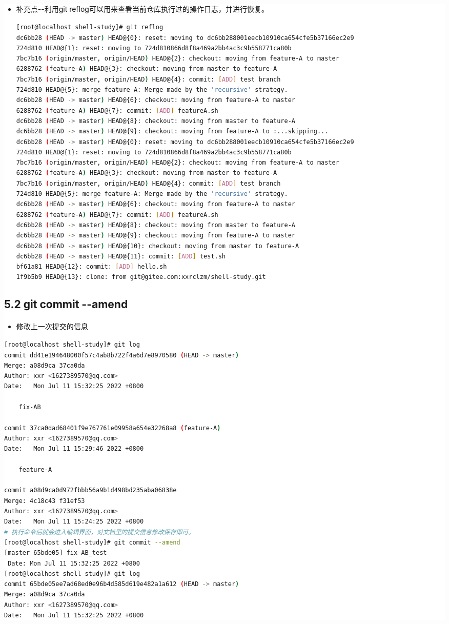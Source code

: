 

- 补充点--利用git reflog可以用来查看当前仓库执行过的操作日志，并进行恢复。

  ```bash
  [root@localhost shell-study]# git reflog 
  dc6bb28 (HEAD -> master) HEAD@{0}: reset: moving to dc6bb288001eecb10910ca654cfe5b37166ec2e9
  724d810 HEAD@{1}: reset: moving to 724d810866d8f8a469a2bb4ac3c9b558771ca80b
  7bc7b16 (origin/master, origin/HEAD) HEAD@{2}: checkout: moving from feature-A to master
  6288762 (feature-A) HEAD@{3}: checkout: moving from master to feature-A
  7bc7b16 (origin/master, origin/HEAD) HEAD@{4}: commit: [ADD] test branch
  724d810 HEAD@{5}: merge feature-A: Merge made by the 'recursive' strategy.
  dc6bb28 (HEAD -> master) HEAD@{6}: checkout: moving from feature-A to master
  6288762 (feature-A) HEAD@{7}: commit: [ADD] featureA.sh
  dc6bb28 (HEAD -> master) HEAD@{8}: checkout: moving from master to feature-A
  dc6bb28 (HEAD -> master) HEAD@{9}: checkout: moving from feature-A to :...skipping...
  dc6bb28 (HEAD -> master) HEAD@{0}: reset: moving to dc6bb288001eecb10910ca654cfe5b37166ec2e9
  724d810 HEAD@{1}: reset: moving to 724d810866d8f8a469a2bb4ac3c9b558771ca80b
  7bc7b16 (origin/master, origin/HEAD) HEAD@{2}: checkout: moving from feature-A to master
  6288762 (feature-A) HEAD@{3}: checkout: moving from master to feature-A
  7bc7b16 (origin/master, origin/HEAD) HEAD@{4}: commit: [ADD] test branch
  724d810 HEAD@{5}: merge feature-A: Merge made by the 'recursive' strategy.
  dc6bb28 (HEAD -> master) HEAD@{6}: checkout: moving from feature-A to master
  6288762 (feature-A) HEAD@{7}: commit: [ADD] featureA.sh
  dc6bb28 (HEAD -> master) HEAD@{8}: checkout: moving from master to feature-A
  dc6bb28 (HEAD -> master) HEAD@{9}: checkout: moving from feature-A to master
  dc6bb28 (HEAD -> master) HEAD@{10}: checkout: moving from master to feature-A
  dc6bb28 (HEAD -> master) HEAD@{11}: commit: [ADD] test.sh
  bf61a81 HEAD@{12}: commit: [ADD] hello.sh
  1f9b5b9 HEAD@{13}: clone: from git@gitee.com:xxrclzm/shell-study.git
  
  ```



## 5.2 git commit --amend

- 修改上一次提交的信息

```bash
[root@localhost shell-study]# git log 
commit dd41e194648000f57c4ab8b722f4a6d7e8970580 (HEAD -> master)
Merge: a08d9ca 37ca0da
Author: xxr <1627389570@qq.com>
Date:   Mon Jul 11 15:32:25 2022 +0800

    fix-AB

commit 37ca0dad68401f9e767761e09958a654e32268a8 (feature-A)
Author: xxr <1627389570@qq.com>
Date:   Mon Jul 11 15:29:46 2022 +0800

    feature-A

commit a08d9ca0d972fbbb56a9b1d498bd235aba06838e
Merge: 4c18c43 f31ef53
Author: xxr <1627389570@qq.com>
Date:   Mon Jul 11 15:24:25 2022 +0800
# 执行命令后就会进入编辑界面，对文档里的提交信息修改保存即可。
[root@localhost shell-study]# git commit --amend
[master 65bde05] fix-AB_test
 Date: Mon Jul 11 15:32:25 2022 +0800
[root@localhost shell-study]# git log 
commit 65bde05ee7ad68ed0e96b4d585d619e482a1a612 (HEAD -> master)
Merge: a08d9ca 37ca0da
Author: xxr <1627389570@qq.com>
Date:   Mon Jul 11 15:32:25 2022 +0800
```